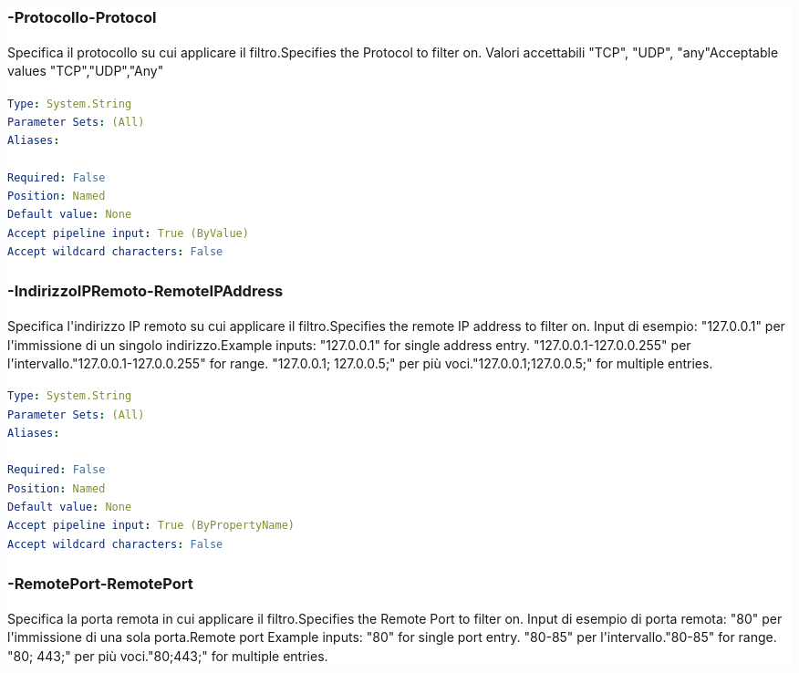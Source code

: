 ### <span data-ttu-id="ae87b-127">-Protocollo</span><span class="sxs-lookup"><span data-stu-id="ae87b-127">-Protocol</span></span>
<span data-ttu-id="ae87b-128">Specifica il protocollo su cui applicare il filtro.</span><span class="sxs-lookup"><span data-stu-id="ae87b-128">Specifies the Protocol to filter on.</span></span> <span data-ttu-id="ae87b-129">Valori accettabili "TCP", "UDP", "any"</span><span class="sxs-lookup"><span data-stu-id="ae87b-129">Acceptable values "TCP","UDP","Any"</span></span>

```yaml
Type: System.String
Parameter Sets: (All)
Aliases:

Required: False
Position: Named
Default value: None
Accept pipeline input: True (ByValue)
Accept wildcard characters: False
```

### <span data-ttu-id="ae87b-130">-IndirizzoIPRemoto</span><span class="sxs-lookup"><span data-stu-id="ae87b-130">-RemoteIPAddress</span></span>
<span data-ttu-id="ae87b-131">Specifica l'indirizzo IP remoto su cui applicare il filtro.</span><span class="sxs-lookup"><span data-stu-id="ae87b-131">Specifies the remote IP address to filter on.</span></span>
<span data-ttu-id="ae87b-132">Input di esempio: "127.0.0.1" per l'immissione di un singolo indirizzo.</span><span class="sxs-lookup"><span data-stu-id="ae87b-132">Example inputs: "127.0.0.1" for single address entry.</span></span>
<span data-ttu-id="ae87b-133">"127.0.0.1-127.0.0.255" per l'intervallo.</span><span class="sxs-lookup"><span data-stu-id="ae87b-133">"127.0.0.1-127.0.0.255" for range.</span></span>
<span data-ttu-id="ae87b-134">"127.0.0.1; 127.0.0.5;" per più voci.</span><span class="sxs-lookup"><span data-stu-id="ae87b-134">"127.0.0.1;127.0.0.5;" for multiple entries.</span></span>

```yaml
Type: System.String
Parameter Sets: (All)
Aliases:

Required: False
Position: Named
Default value: None
Accept pipeline input: True (ByPropertyName)
Accept wildcard characters: False
```

### <span data-ttu-id="ae87b-135">-RemotePort</span><span class="sxs-lookup"><span data-stu-id="ae87b-135">-RemotePort</span></span>
<span data-ttu-id="ae87b-136">Specifica la porta remota in cui applicare il filtro.</span><span class="sxs-lookup"><span data-stu-id="ae87b-136">Specifies the Remote Port to filter on.</span></span>
<span data-ttu-id="ae87b-137">Input di esempio di porta remota: "80" per l'immissione di una sola porta.</span><span class="sxs-lookup"><span data-stu-id="ae87b-137">Remote port Example inputs: "80" for single port entry.</span></span>
<span data-ttu-id="ae87b-138">"80-85" per l'intervallo.</span><span class="sxs-lookup"><span data-stu-id="ae87b-138">"80-85" for range.</span></span>
<span data-ttu-id="ae87b-139">"80; 443;" per più voci.</span><span class="sxs-lookup"><span data-stu-id="ae87b-139">"80;443;" for multiple entries.</span></span>
